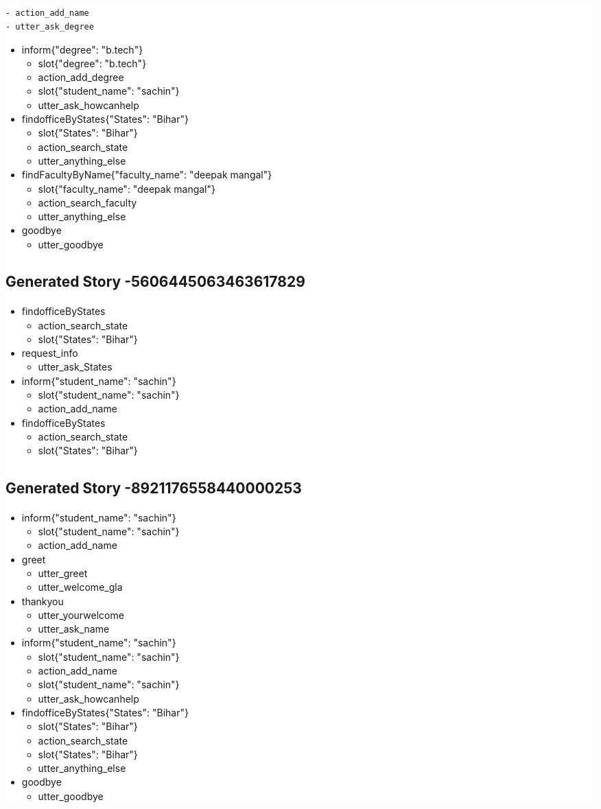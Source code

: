     - action_add_name
    - utter_ask_degree
* inform{"degree": "b.tech"}
    - slot{"degree": "b.tech"}
    - action_add_degree
    - slot{"student_name": "sachin"}
    - utter_ask_howcanhelp
* findofficeByStates{"States": "Bihar"}
    - slot{"States": "Bihar"}
    - action_search_state
    - utter_anything_else
* findFacultyByName{"faculty_name": "deepak mangal"}
    - slot{"faculty_name": "deepak mangal"}
    - action_search_faculty
    - utter_anything_else
* goodbye
    - utter_goodbye

## Generated Story -5606445063463617829
* findofficeByStates
    - action_search_state
    - slot{"States": "Bihar"}
* request_info
    - utter_ask_States
* inform{"student_name": "sachin"}
    - slot{"student_name": "sachin"}
    - action_add_name
* findofficeByStates
    - action_search_state
    - slot{"States": "Bihar"}

## Generated Story -8921176558440000253
* inform{"student_name": "sachin"}
    - slot{"student_name": "sachin"}
    - action_add_name
* greet
    - utter_greet
    - utter_welcome_gla
* thankyou
    - utter_yourwelcome
    - utter_ask_name
* inform{"student_name": "sachin"}
    - slot{"student_name": "sachin"}
    - action_add_name
    - slot{"student_name": "sachin"}
    - utter_ask_howcanhelp
* findofficeByStates{"States": "Bihar"}
    - slot{"States": "Bihar"}
    - action_search_state
    - slot{"States": "Bihar"}
    - utter_anything_else
* goodbye
    - utter_goodbye
